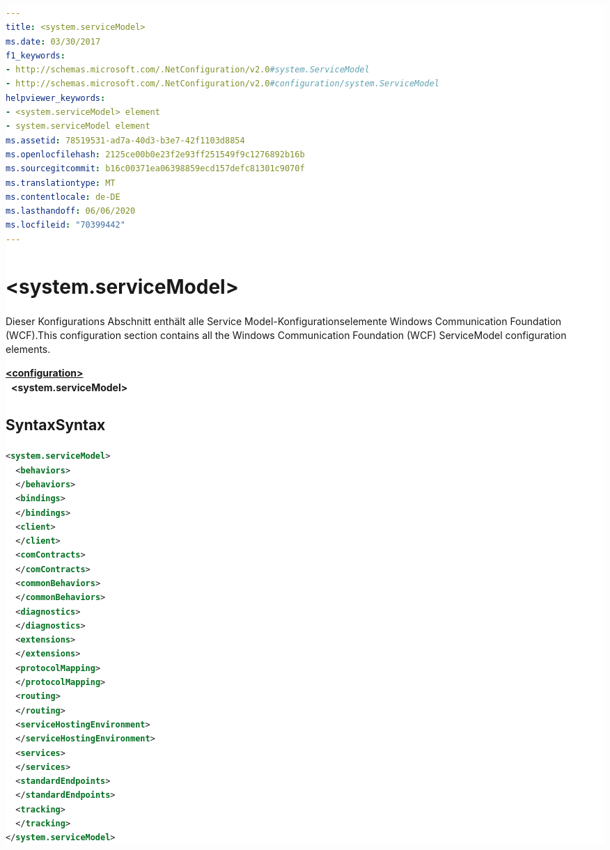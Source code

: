 ```yaml
---
title: <system.serviceModel>
ms.date: 03/30/2017
f1_keywords:
- http://schemas.microsoft.com/.NetConfiguration/v2.0#system.ServiceModel
- http://schemas.microsoft.com/.NetConfiguration/v2.0#configuration/system.ServiceModel
helpviewer_keywords:
- <system.serviceModel> element
- system.serviceModel element
ms.assetid: 78519531-ad7a-40d3-b3e7-42f1103d8854
ms.openlocfilehash: 2125ce00b0e23f2e93ff251549f9c1276892b16b
ms.sourcegitcommit: b16c00371ea06398859ecd157defc81301c9070f
ms.translationtype: MT
ms.contentlocale: de-DE
ms.lasthandoff: 06/06/2020
ms.locfileid: "70399442"
---
```

# \<system.serviceModel>
<span data-ttu-id="75f5c-102">Dieser Konfigurations Abschnitt enthält alle Service Model-Konfigurationselemente Windows Communication Foundation (WCF).</span><span class="sxs-lookup"><span data-stu-id="75f5c-102">This configuration section contains all the Windows Communication Foundation (WCF) ServiceModel configuration elements.</span></span>  

[**\<configuration>**](../configuration-element.md)\
&nbsp;&nbsp;**\<system.serviceModel>**  
  
## <a name="syntax"></a><span data-ttu-id="75f5c-103">Syntax</span><span class="sxs-lookup"><span data-stu-id="75f5c-103">Syntax</span></span>  
  
```xml  
<system.serviceModel>
  <behaviors>
  </behaviors>
  <bindings>
  </bindings>
  <client>
  </client>
  <comContracts>
  </comContracts>
  <commonBehaviors>
  </commonBehaviors>
  <diagnostics>
  </diagnostics>
  <extensions>
  </extensions>
  <protocolMapping>
  </protocolMapping>
  <routing>
  </routing>
  <serviceHostingEnvironment>
  </serviceHostingEnvironment>
  <services>
  </services>
  <standardEndpoints>
  </standardEndpoints>
  <tracking>
  </tracking>
</system.serviceModel>
```  
  